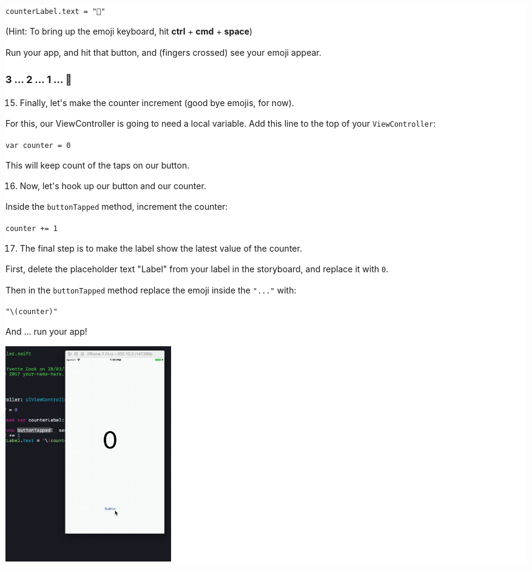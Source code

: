   `counterLabel.text = "🙌"`

  (Hint: To bring up the emoji keyboard, hit **ctrl** + **cmd** + **space**)

  Run your app, and hit that button, and (fingers crossed) see your emoji appear.

### 3 ... 2 ... 1 ... 🚀

15. Finally, let's make the counter increment (good bye emojis, for now).

  For this, our ViewController is going to need a local variable. Add this line to the top of your `ViewController`:

  `var counter = 0`

  This will keep count of the taps on our button.

16. Now, let's hook up our button and our counter.

  Inside the `buttonTapped` method, increment the counter:

  `counter += 1`

17. The final step is to make the label show the latest value of the counter.

  First, delete the placeholder text "Label" from your label in the storyboard, and replace it with `0`.

  Then in the `buttonTapped` method replace the emoji inside the `"..."` with:

  `"\(counter)"`

  And ... run your app!

  ![step10](./assets/step10.gif)
